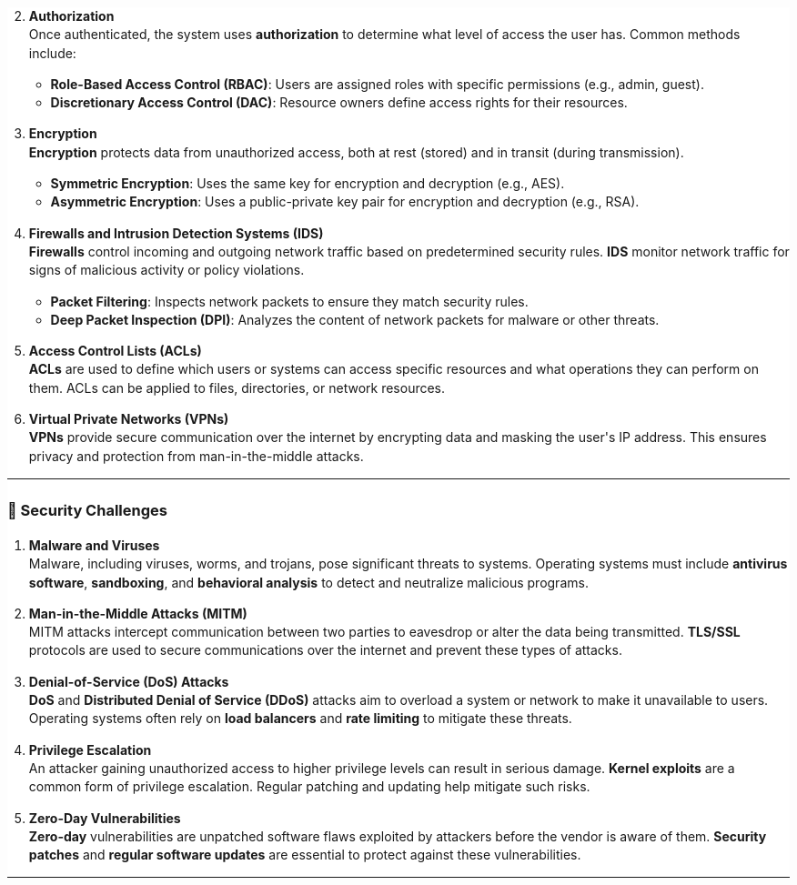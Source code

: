 2. **Authorization**  
   Once authenticated, the system uses **authorization** to determine what level of access the user has. Common methods include:
   - **Role-Based Access Control (RBAC)**: Users are assigned roles with specific permissions (e.g., admin, guest).
   - **Discretionary Access Control (DAC)**: Resource owners define access rights for their resources.

3. **Encryption**  
   **Encryption** protects data from unauthorized access, both at rest (stored) and in transit (during transmission).
   - **Symmetric Encryption**: Uses the same key for encryption and decryption (e.g., AES).
   - **Asymmetric Encryption**: Uses a public-private key pair for encryption and decryption (e.g., RSA).

4. **Firewalls and Intrusion Detection Systems (IDS)**  
   **Firewalls** control incoming and outgoing network traffic based on predetermined security rules. **IDS** monitor network traffic for signs of malicious activity or policy violations.
   - **Packet Filtering**: Inspects network packets to ensure they match security rules.
   - **Deep Packet Inspection (DPI)**: Analyzes the content of network packets for malware or other threats.

5. **Access Control Lists (ACLs)**  
   **ACLs** are used to define which users or systems can access specific resources and what operations they can perform on them. ACLs can be applied to files, directories, or network resources.

6. **Virtual Private Networks (VPNs)**  
   **VPNs** provide secure communication over the internet by encrypting data and masking the user's IP address. This ensures privacy and protection from man-in-the-middle attacks.

---

### 🔐 Security Challenges

1. **Malware and Viruses**  
   Malware, including viruses, worms, and trojans, pose significant threats to systems. Operating systems must include **antivirus software**, **sandboxing**, and **behavioral analysis** to detect and neutralize malicious programs.

2. **Man-in-the-Middle Attacks (MITM)**  
   MITM attacks intercept communication between two parties to eavesdrop or alter the data being transmitted. **TLS/SSL** protocols are used to secure communications over the internet and prevent these types of attacks.

3. **Denial-of-Service (DoS) Attacks**  
   **DoS** and **Distributed Denial of Service (DDoS)** attacks aim to overload a system or network to make it unavailable to users. Operating systems often rely on **load balancers** and **rate limiting** to mitigate these threats.

4. **Privilege Escalation**  
   An attacker gaining unauthorized access to higher privilege levels can result in serious damage. **Kernel exploits** are a common form of privilege escalation. Regular patching and updating help mitigate such risks.

5. **Zero-Day Vulnerabilities**  
   **Zero-day** vulnerabilities are unpatched software flaws exploited by attackers before the vendor is aware of them. **Security patches** and **regular software updates** are essential to protect against these vulnerabilities.

---
